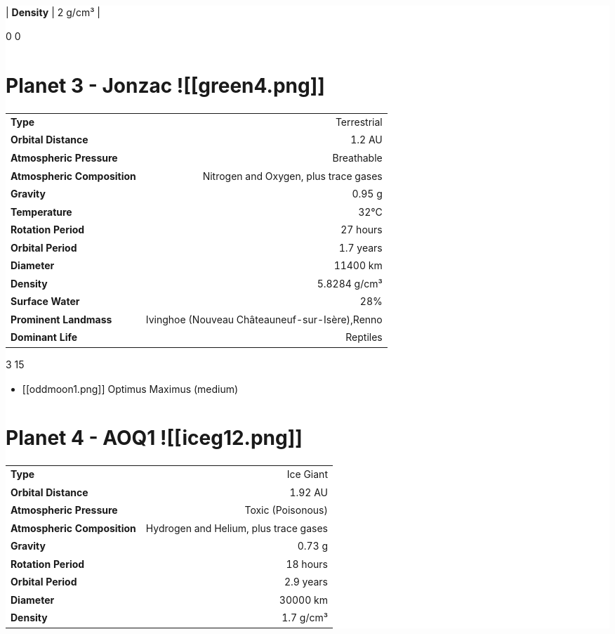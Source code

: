 | **Density**                 |    2 g/cm³ |



0
0



# Planet 3 - Jonzac ![[green4.png]]
|                             |                           |
| --------------------------- | -------------------------:|
| **Type**                    |             Terrestrial |
| **Orbital Distance**        |   1.2 AU |
| **Atmospheric Pressure**    |       Breathable |
| **Atmospheric Composition** |      Nitrogen and Oxygen, plus trace gases |
| **Gravity**                 |        0.95 g |
| **Temperature**             |    32°C |
| **Rotation Period**         |  27 hours |
| **Orbital Period** | 1.7 years |
| **Diameter**                |      11400 km | 
| **Density**                 |    5.8284 g/cm³ |
| **Surface Water**           |           28% | 
| **Prominent Landmass**      |         Ivinghoe (Nouveau Châteauneuf-sur-Isère),Renno | 
| **Dominant Life**           |         Reptiles |



3
15

- [[oddmoon1.png]] Optimus Maximus (medium)

# Planet 4 - AOQ1 ![[iceg12.png]]
|                             |                           |
| --------------------------- | -------------------------:|
| **Type**                    |             Ice Giant |
| **Orbital Distance**        |   1.92 AU |
| **Atmospheric Pressure**    |       Toxic (Poisonous) |
| **Atmospheric Composition** |      Hydrogen and Helium, plus trace gases |
| **Gravity**                 |        0.73 g |
| **Rotation Period**         |  18 hours |
| **Orbital Period** | 2.9 years |
| **Diameter**                |      30000 km | 
| **Density**                 |    1.7 g/cm³ |
